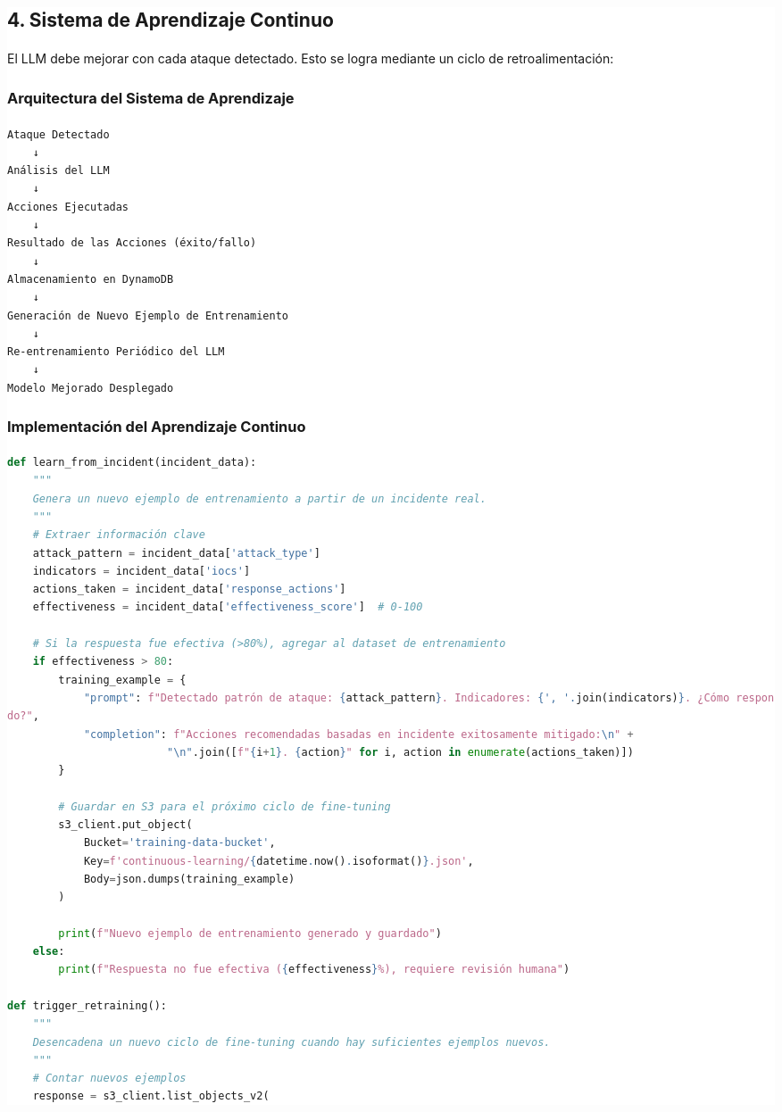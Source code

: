 ## 4. Sistema de Aprendizaje Continuo

El LLM debe mejorar con cada ataque detectado. Esto se logra mediante un ciclo de retroalimentación:

### Arquitectura del Sistema de Aprendizaje

```
Ataque Detectado
    ↓
Análisis del LLM
    ↓
Acciones Ejecutadas
    ↓
Resultado de las Acciones (éxito/fallo)
    ↓
Almacenamiento en DynamoDB
    ↓
Generación de Nuevo Ejemplo de Entrenamiento
    ↓
Re-entrenamiento Periódico del LLM
    ↓
Modelo Mejorado Desplegado
```

### Implementación del Aprendizaje Continuo

```python
def learn_from_incident(incident_data):
    """
    Genera un nuevo ejemplo de entrenamiento a partir de un incidente real.
    """
    # Extraer información clave
    attack_pattern = incident_data['attack_type']
    indicators = incident_data['iocs']
    actions_taken = incident_data['response_actions']
    effectiveness = incident_data['effectiveness_score']  # 0-100
    
    # Si la respuesta fue efectiva (>80%), agregar al dataset de entrenamiento
    if effectiveness > 80:
        training_example = {
            "prompt": f"Detectado patrón de ataque: {attack_pattern}. Indicadores: {', '.join(indicators)}. ¿Cómo respondo?",
            "completion": f"Acciones recomendadas basadas en incidente exitosamente mitigado:\n" + 
                         "\n".join([f"{i+1}. {action}" for i, action in enumerate(actions_taken)])
        }
        
        # Guardar en S3 para el próximo ciclo de fine-tuning
        s3_client.put_object(
            Bucket='training-data-bucket',
            Key=f'continuous-learning/{datetime.now().isoformat()}.json',
            Body=json.dumps(training_example)
        )
        
        print(f"Nuevo ejemplo de entrenamiento generado y guardado")
    else:
        print(f"Respuesta no fue efectiva ({effectiveness}%), requiere revisión humana")

def trigger_retraining():
    """
    Desencadena un nuevo ciclo de fine-tuning cuando hay suficientes ejemplos nuevos.
    """
    # Contar nuevos ejemplos
    response = s3_client.list_objects_v2(
```